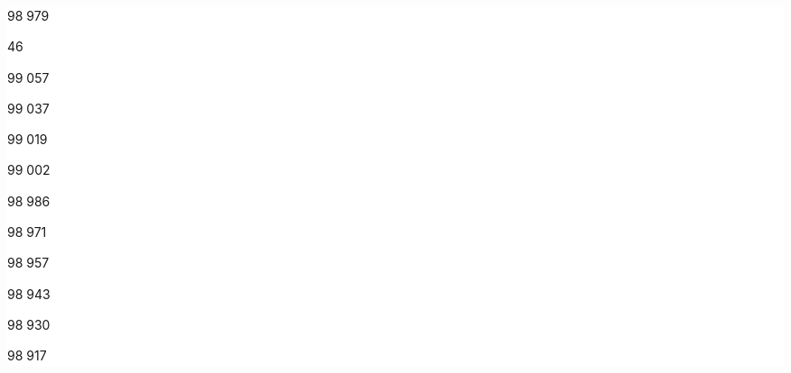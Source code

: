 </td>
      <td width="51">

98 979

</td>
    </tr>
    <tr>
      <td width="51">

46

</td>
      <td width="51">

99 057

</td>
      <td width="51">

99 037

</td>
      <td width="51">

99 019

</td>
      <td width="51">

99 002

</td>
      <td width="51">

98 986

</td>
      <td width="51">

98 971

</td>
      <td width="51">

98 957

</td>
      <td width="51">

98 943

</td>
      <td width="51">

98 930

</td>
      <td width="51">

98 917
